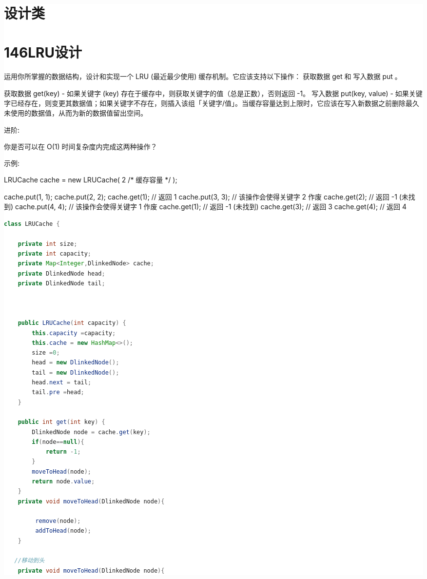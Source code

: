 # 设计类

# 146LRU设计

运用你所掌握的数据结构，设计和实现一个  LRU (最近最少使用) 缓存机制。它应该支持以下操作： 获取数据 get 和 写入数据 put 。

获取数据 get(key) - 如果关键字 (key) 存在于缓存中，则获取关键字的值（总是正数），否则返回 -1。
写入数据 put(key, value) - 如果关键字已经存在，则变更其数据值；如果关键字不存在，则插入该组「关键字/值」。当缓存容量达到上限时，它应该在写入新数据之前删除最久未使用的数据值，从而为新的数据值留出空间。 

进阶:

你是否可以在 O(1) 时间复杂度内完成这两种操作？

示例:

LRUCache cache = new LRUCache( 2 /* 缓存容量 */ );

cache.put(1, 1);
cache.put(2, 2);
cache.get(1);       // 返回  1
cache.put(3, 3);    // 该操作会使得关键字 2 作废
cache.get(2);       // 返回 -1 (未找到)
cache.put(4, 4);    // 该操作会使得关键字 1 作废
cache.get(1);       // 返回 -1 (未找到)
cache.get(3);       // 返回  3
cache.get(4);       // 返回  4

```java
class LRUCache {

    private int size;
    private int capacity;
    private Map<Integer,DlinkedNode> cache;
    private DlinkedNode head;
    private DlinkedNode tail;



    public LRUCache(int capacity) {
        this.capacity =capacity;
        this.cache = new HashMap<>();
        size =0;
        head = new DlinkedNode();
        tail = new DlinkedNode();
        head.next = tail;
        tail.pre =head;
    }
    
    public int get(int key) {
        DlinkedNode node = cache.get(key);
        if(node==null){
            return -1;
        }
        moveToHead(node);        
        return node.value;
    }
    private void moveToHead(DlinkedNode node){
         
         remove(node);
         addToHead(node);
    }

   //移动到头
    private void moveToHead(DlinkedNode node){
```